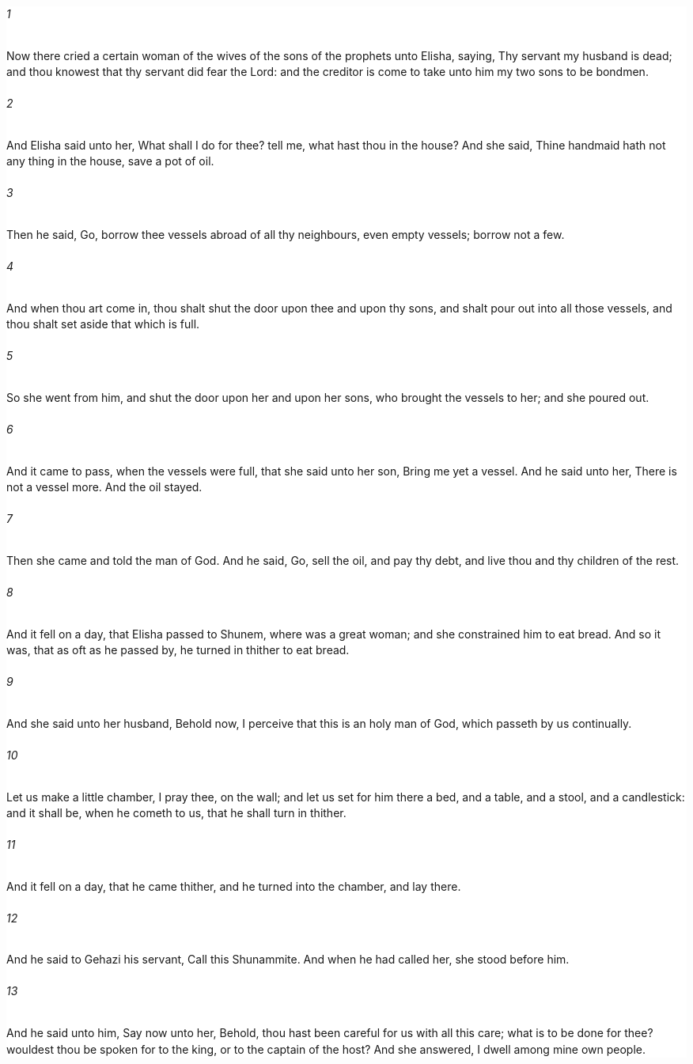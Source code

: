 ###### 1
Now there cried a certain woman of the wives of the sons of the prophets unto Elisha, saying, Thy servant my husband is dead; and thou knowest that thy servant did fear the Lord: and the creditor is come to take unto him my two sons to be bondmen.

###### 2
And Elisha said unto her, What shall I do for thee? tell me, what hast thou in the house? And she said, Thine handmaid hath not any thing in the house, save a pot of oil.

###### 3
Then he said, Go, borrow thee vessels abroad of all thy neighbours, even empty vessels; borrow not a few.

###### 4
And when thou art come in, thou shalt shut the door upon thee and upon thy sons, and shalt pour out into all those vessels, and thou shalt set aside that which is full.

###### 5
So she went from him, and shut the door upon her and upon her sons, who brought the vessels to her; and she poured out.

###### 6
And it came to pass, when the vessels were full, that she said unto her son, Bring me yet a vessel. And he said unto her, There is not a vessel more. And the oil stayed.

###### 7
Then she came and told the man of God. And he said, Go, sell the oil, and pay thy debt, and live thou and thy children of the rest.

###### 8
And it fell on a day, that Elisha passed to Shunem, where was a great woman; and she constrained him to eat bread. And so it was, that as oft as he passed by, he turned in thither to eat bread.

###### 9
And she said unto her husband, Behold now, I perceive that this is an holy man of God, which passeth by us continually.

###### 10
Let us make a little chamber, I pray thee, on the wall; and let us set for him there a bed, and a table, and a stool, and a candlestick: and it shall be, when he cometh to us, that he shall turn in thither.

###### 11
And it fell on a day, that he came thither, and he turned into the chamber, and lay there.

###### 12
And he said to Gehazi his servant, Call this Shunammite. And when he had called her, she stood before him.

###### 13
And he said unto him, Say now unto her, Behold, thou hast been careful for us with all this care; what is to be done for thee? wouldest thou be spoken for to the king, or to the captain of the host? And she answered, I dwell among mine own people.
